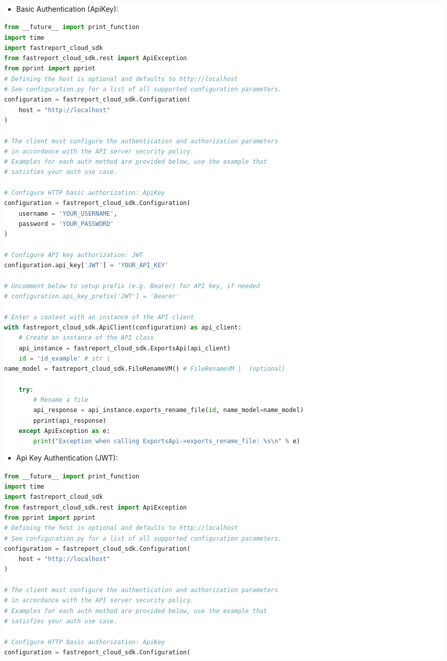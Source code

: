 * Basic Authentication (ApiKey):
```python
from __future__ import print_function
import time
import fastreport_cloud_sdk
from fastreport_cloud_sdk.rest import ApiException
from pprint import pprint
# Defining the host is optional and defaults to http://localhost
# See configuration.py for a list of all supported configuration parameters.
configuration = fastreport_cloud_sdk.Configuration(
    host = "http://localhost"
)

# The client must configure the authentication and authorization parameters
# in accordance with the API server security policy.
# Examples for each auth method are provided below, use the example that
# satisfies your auth use case.

# Configure HTTP basic authorization: ApiKey
configuration = fastreport_cloud_sdk.Configuration(
    username = 'YOUR_USERNAME',
    password = 'YOUR_PASSWORD'
)

# Configure API key authorization: JWT
configuration.api_key['JWT'] = 'YOUR_API_KEY'

# Uncomment below to setup prefix (e.g. Bearer) for API key, if needed
# configuration.api_key_prefix['JWT'] = 'Bearer'

# Enter a context with an instance of the API client
with fastreport_cloud_sdk.ApiClient(configuration) as api_client:
    # Create an instance of the API class
    api_instance = fastreport_cloud_sdk.ExportsApi(api_client)
    id = 'id_example' # str | 
name_model = fastreport_cloud_sdk.FileRenameVM() # FileRenameVM |  (optional)

    try:
        # Rename a file
        api_response = api_instance.exports_rename_file(id, name_model=name_model)
        pprint(api_response)
    except ApiException as e:
        print("Exception when calling ExportsApi->exports_rename_file: %s\n" % e)
```

* Api Key Authentication (JWT):
```python
from __future__ import print_function
import time
import fastreport_cloud_sdk
from fastreport_cloud_sdk.rest import ApiException
from pprint import pprint
# Defining the host is optional and defaults to http://localhost
# See configuration.py for a list of all supported configuration parameters.
configuration = fastreport_cloud_sdk.Configuration(
    host = "http://localhost"
)

# The client must configure the authentication and authorization parameters
# in accordance with the API server security policy.
# Examples for each auth method are provided below, use the example that
# satisfies your auth use case.

# Configure HTTP basic authorization: ApiKey
configuration = fastreport_cloud_sdk.Configuration(
```